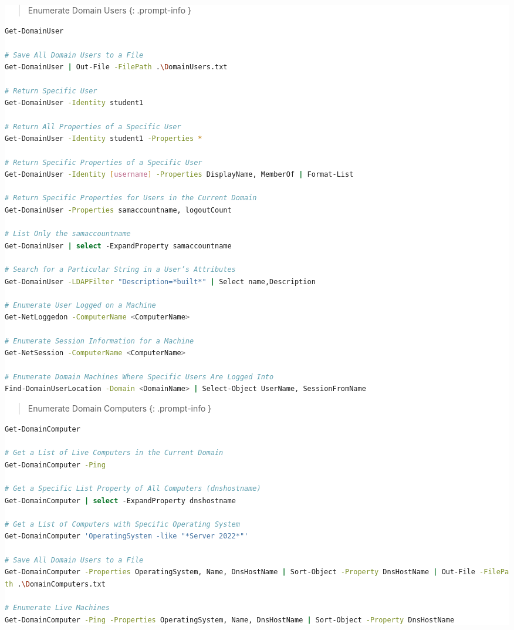 > Enumerate Domain Users
{: .prompt-info }
```bash
Get-DomainUser

# Save All Domain Users to a File
Get-DomainUser | Out-File -FilePath .\DomainUsers.txt

# Return Specific User
Get-DomainUser -Identity student1

# Return All Properties of a Specific User
Get-DomainUser -Identity student1 -Properties *

# Return Specific Properties of a Specific User
Get-DomainUser -Identity [username] -Properties DisplayName, MemberOf | Format-List

# Return Specific Properties for Users in the Current Domain
Get-DomainUser -Properties samaccountname, logoutCount

# List Only the samaccountname
Get-DomainUser | select -ExpandProperty samaccountname

# Search for a Particular String in a User’s Attributes
Get-DomainUser -LDAPFilter "Description=*built*" | Select name,Description

# Enumerate User Logged on a Machine
Get-NetLoggedon -ComputerName <ComputerName>

# Enumerate Session Information for a Machine
Get-NetSession -ComputerName <ComputerName>

# Enumerate Domain Machines Where Specific Users Are Logged Into
Find-DomainUserLocation -Domain <DomainName> | Select-Object UserName, SessionFromName
```

> Enumerate Domain Computers
{: .prompt-info }
```bash
Get-DomainComputer

# Get a List of Live Computers in the Current Domain
Get-DomainComputer -Ping

# Get a Specific List Property of All Computers (dnshostname)
Get-DomainComputer | select -ExpandProperty dnshostname

# Get a List of Computers with Specific Operating System
Get-DomainComputer 'OperatingSystem -like "*Server 2022*"'

# Save All Domain Users to a File
Get-DomainComputer -Properties OperatingSystem, Name, DnsHostName | Sort-Object -Property DnsHostName | Out-File -FilePath .\DomainComputers.txt

# Enumerate Live Machines
Get-DomainComputer -Ping -Properties OperatingSystem, Name, DnsHostName | Sort-Object -Property DnsHostName
```
